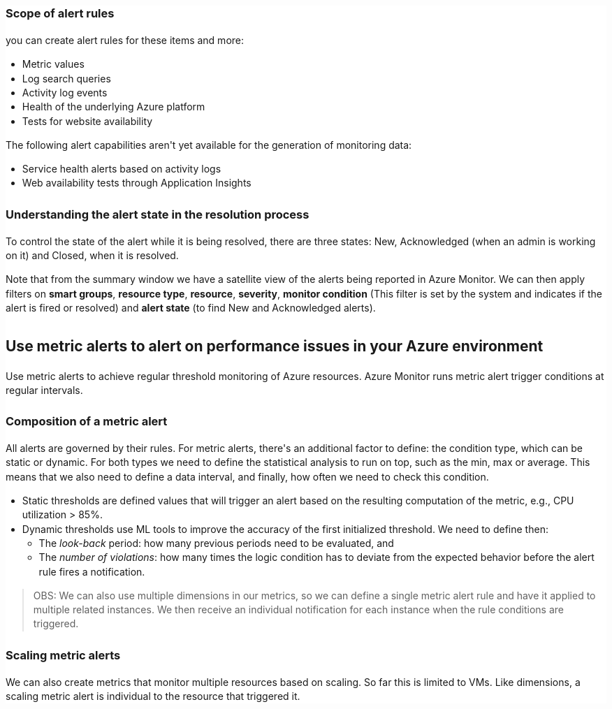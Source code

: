 ### Scope of alert rules

you can create alert rules for these items and more:

* Metric values
* Log search queries
* Activity log events
* Health of the underlying Azure platform
* Tests for website availability

The following alert capabilities aren't yet available for the generation of monitoring data:

* Service health alerts based on activity logs
* Web availability tests through Application Insights

### Understanding the alert state in the resolution process

To control the state of the alert while it is being resolved, there are three states: New, Acknowledged (when an admin is working on it) and Closed, when it is resolved.

Note that from the summary window we have a satellite view of the alerts being reported in Azure Monitor. We can then apply filters on **smart groups**, **resource type**, **resource**, **severity**, **monitor condition** (This filter is set by the system and indicates if the alert is fired or resolved) and **alert state** (to find New and Acknowledged alerts).

## Use metric alerts to alert on performance issues in your Azure environment

Use metric alerts to achieve regular threshold monitoring of Azure resources. Azure Monitor runs metric alert trigger conditions at regular intervals.

### Composition of a metric alert

All alerts are governed by their rules. For metric alerts, there's an additional factor to define: the condition type, which can be static or dynamic. For both types we need to define the statistical analysis to run on top, such as the min, max or average. This means that we also need to define a data interval, and finally, how often we need to check this condition.

* Static thresholds are defined values that will trigger an alert based on the resulting computation of the metric, e.g., CPU utilization > 85%.
* Dynamic thresholds use ML tools to improve the accuracy of the first initialized threshold. We need to define then:
  * The *look-back* period: how many previous periods need to be evaluated, and
  * The *number of violations*: how many times the logic condition has to deviate from the expected behavior before the alert rule fires a notification.

> OBS: We can also use multiple dimensions in our metrics, so we can define a single metric alert rule and have it applied to multiple related instances. We then receive an individual notification for each instance when the rule conditions are triggered.

### Scaling metric alerts

We can also create metrics that monitor multiple resources based on scaling. So far this is limited to VMs. Like dimensions, a scaling metric alert is individual to the resource that triggered it.
